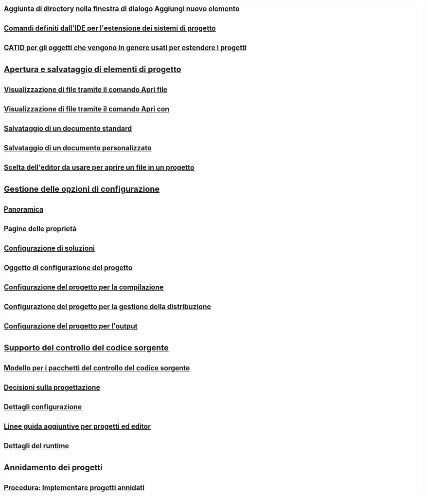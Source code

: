 #### [Aggiunta di directory nella finestra di dialogo Aggiungi nuovo elemento](adding-directories-to-the-add-new-item-dialog-box.md)
#### [Comandi definiti dall'IDE per l'estensione dei sistemi di progetto](ide-defined-commands-for-extending-project-systems.md)
#### [CATID per gli oggetti che vengono in genere usati per estendere i progetti](catids-for-objects-that-are-typically-used-to-extend-projects.md)
### [Apertura e salvataggio di elementi di progetto](opening-and-saving-project-items.md)
#### [Visualizzazione di file tramite il comando Apri file](displaying-files-by-using-the-open-file-command.md)
#### [Visualizzazione di file tramite il comando Apri con](displaying-files-by-using-the-open-with-command.md)
#### [Salvataggio di un documento standard](saving-a-standard-document.md)
#### [Salvataggio di un documento personalizzato](saving-a-custom-document.md)
#### [Scelta dell'editor da usare per aprire un file in un progetto](determining-which-editor-opens-a-file-in-a-project.md)
### [Gestione delle opzioni di configurazione](managing-configuration-options.md)
#### [Panoramica](configuration-options-overview.md)
#### [Pagine delle proprietà](property-pages.md)
#### [Configurazione di soluzioni](solution-configuration.md)
#### [Oggetto di configurazione del progetto](project-configuration-object.md)
#### [Configurazione del progetto per la compilazione](project-configuration-for-building.md)
#### [Configurazione del progetto per la gestione della distribuzione](project-configuration-for-managing-deployment.md)
#### [Configurazione del progetto per l'output](project-configuration-for-output.md)
### [Supporto del controllo del codice sorgente](supporting-source-control.md)
#### [Modello per i pacchetti del controllo del codice sorgente](model-for-source-control-packages.md)
#### [Decisioni sulla progettazione](source-control-design-decisions.md)
#### [Dettagli configurazione](source-control-configuration-details.md)
#### [Linee guida aggiuntive per progetti ed editor](additional-source-control-guidelines-for-projects-and-editors.md)
#### [Dettagli del runtime](source-control-runtime-details.md)
### [Annidamento dei progetti](nesting-projects.md)
#### [Procedura: Implementare progetti annidati](how-to-implement-nested-projects.md)